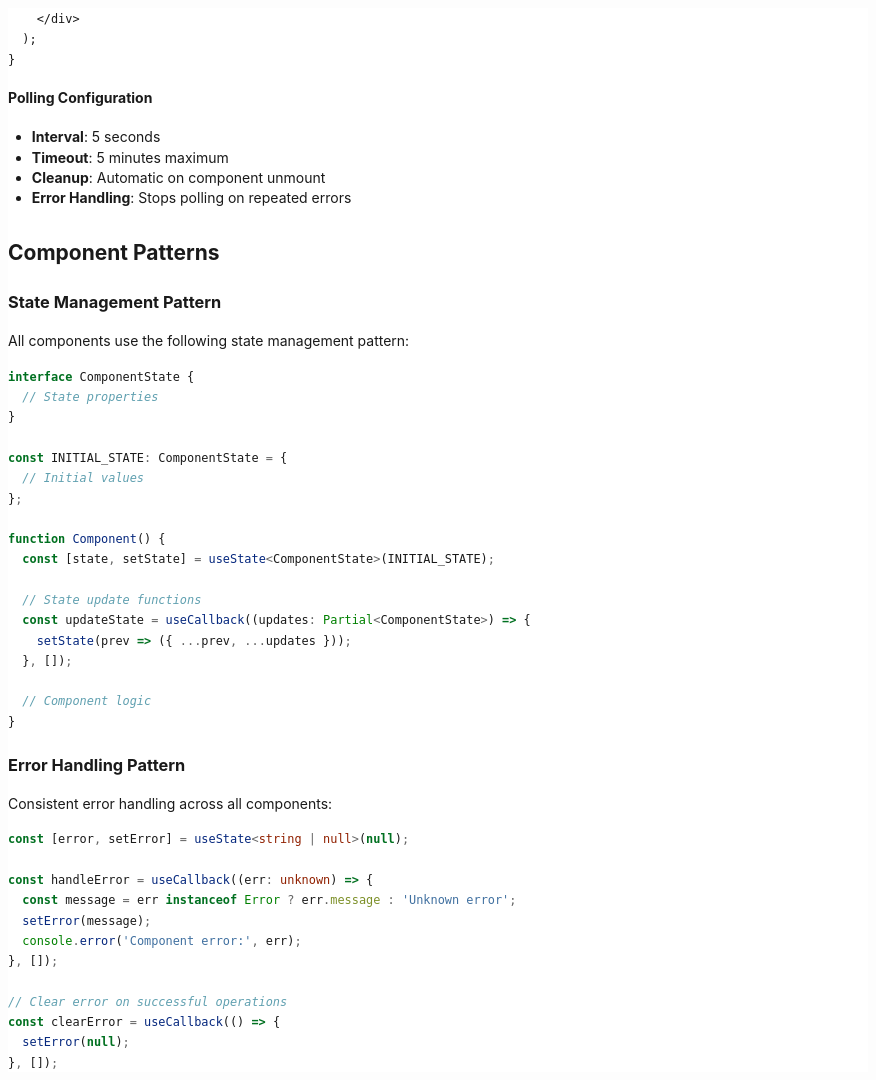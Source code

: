 ```tsx
    </div>
  );
}
```

#### Polling Configuration
- **Interval**: 5 seconds
- **Timeout**: 5 minutes maximum
- **Cleanup**: Automatic on component unmount
- **Error Handling**: Stops polling on repeated errors

## Component Patterns

### State Management Pattern
All components use the following state management pattern:

```typescript
interface ComponentState {
  // State properties
}

const INITIAL_STATE: ComponentState = {
  // Initial values
};

function Component() {
  const [state, setState] = useState<ComponentState>(INITIAL_STATE);
  
  // State update functions
  const updateState = useCallback((updates: Partial<ComponentState>) => {
    setState(prev => ({ ...prev, ...updates }));
  }, []);
  
  // Component logic
}
```

### Error Handling Pattern
Consistent error handling across all components:

```typescript
const [error, setError] = useState<string | null>(null);

const handleError = useCallback((err: unknown) => {
  const message = err instanceof Error ? err.message : 'Unknown error';
  setError(message);
  console.error('Component error:', err);
}, []);

// Clear error on successful operations
const clearError = useCallback(() => {
  setError(null);
}, []);
```
